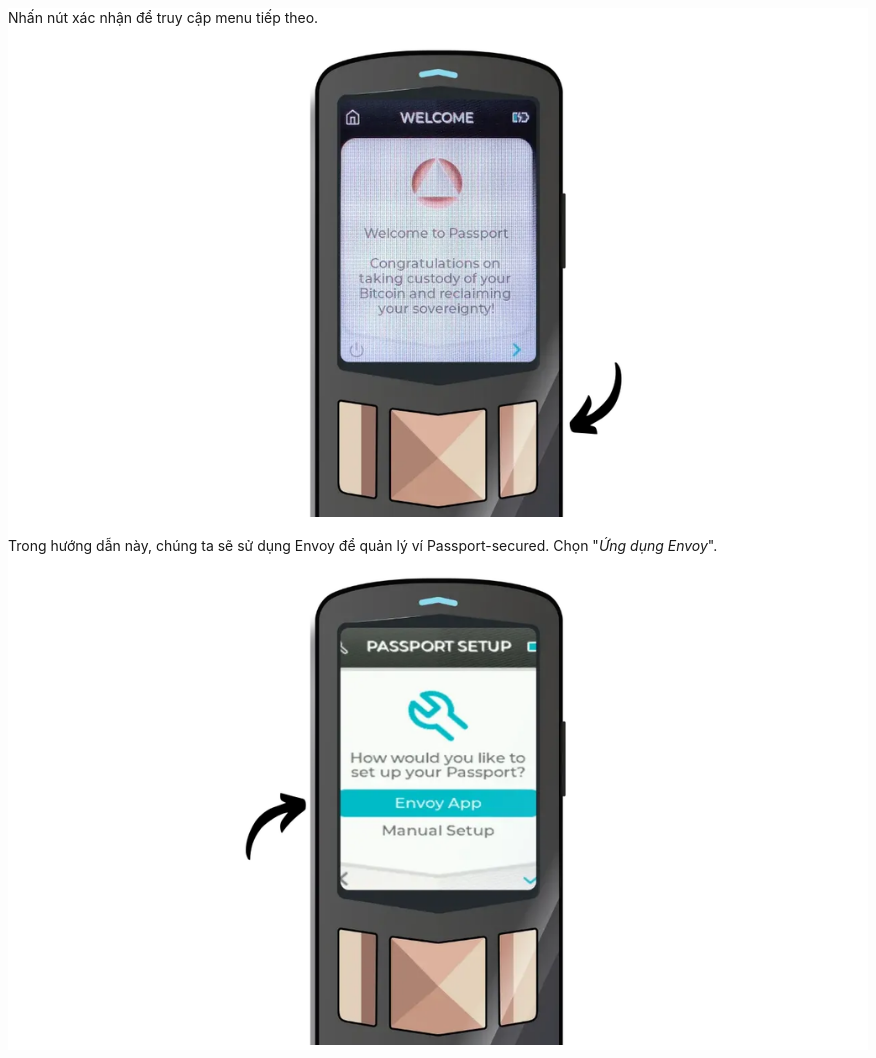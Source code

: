 Nhấn nút xác nhận để truy cập menu tiếp theo.

![Image](assets/fr/05.webp)

Trong hướng dẫn này, chúng ta sẽ sử dụng Envoy để quản lý ví Passport-secured. Chọn "*Ứng dụng Envoy*".

![Image](assets/fr/57.webp)
